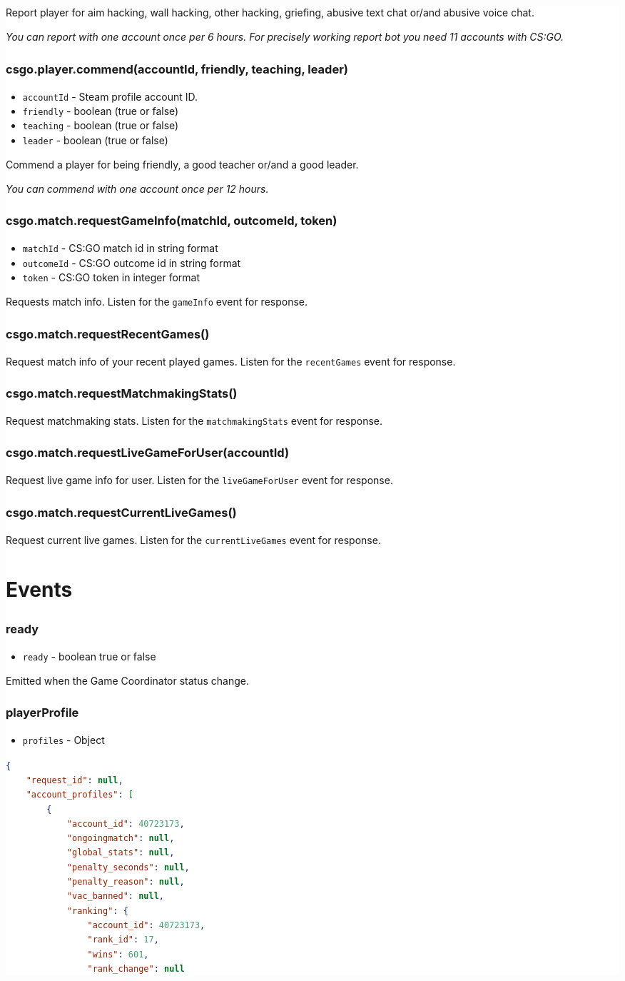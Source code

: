 Report player for aim hacking, wall hacking, other hacking, griefing, abusive text chat or/and abusive voice chat.

*You can report with one account once per 6 hours. For precisely working report bot you need 11 accounts with CS:GO.*

### csgo.player.commend(accountId, friendly, teaching, leader)
* `accountId` - Steam profile account ID.
* `friendly` - boolean (true or false)
* `teaching` - boolean (true or false)
* `leader` - boolean (true or false)

Commend a player for being friendly, a good teacher or/and a good leader.

*You can commend with one account once per 12 hours.*

### csgo.match.requestGameInfo(matchId, outcomeId, token)
* `matchId` - CS:GO match id in string format
* `outcomeId` - CS:GO outcome id in string format
* `token` - CS:GO token in integer format

Requests match info. Listen for the `gameInfo` event for response.

### csgo.match.requestRecentGames()

Request match info of your recent played games. Listen for the `recentGames` event for response.

### csgo.match.requestMatchmakingStats()

Request matchmaking stats. Listen for the `matchmakingStats` event for response.

### csgo.match.requestLiveGameForUser(accountId)

Request live game info for user. Listen for the `liveGameForUser` event for response.

### csgo.match.requestCurrentLiveGames()

Request current live games. Listen for the `currentLiveGames` event for response.

# Events
### ready
* `ready` - boolean true or false

Emitted when the Game Coordinator status change.

### playerProfile
* `profiles` - Object

```json
{
	"request_id": null,
	"account_profiles": [
		{
			"account_id": 40723173,
			"ongoingmatch": null,
			"global_stats": null,
			"penalty_seconds": null,
			"penalty_reason": null,
			"vac_banned": null,
			"ranking": {
				"account_id": 40723173,
				"rank_id": 17,
				"wins": 601,
				"rank_change": null
```